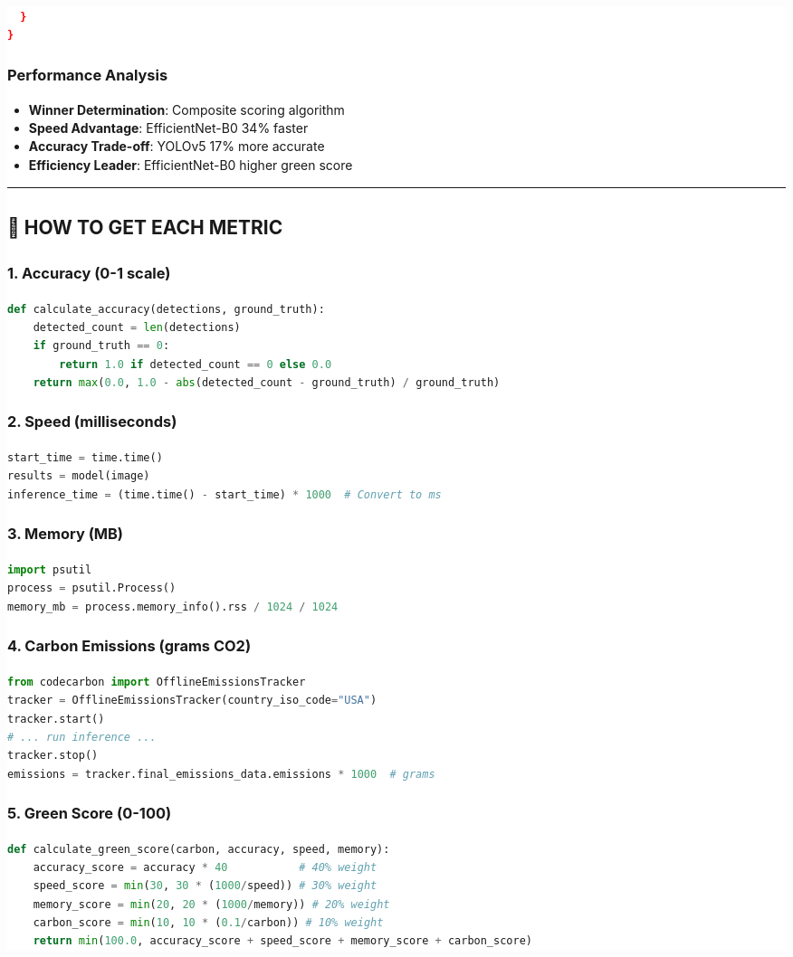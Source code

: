```json
  }
}
```

### **Performance Analysis**
- **Winner Determination**: Composite scoring algorithm
- **Speed Advantage**: EfficientNet-B0 34% faster
- **Accuracy Trade-off**: YOLOv5 17% more accurate
- **Efficiency Leader**: EfficientNet-B0 higher green score

---

## 🎯 **HOW TO GET EACH METRIC**

### **1. Accuracy (0-1 scale)**
```python
def calculate_accuracy(detections, ground_truth):
    detected_count = len(detections)
    if ground_truth == 0:
        return 1.0 if detected_count == 0 else 0.0
    return max(0.0, 1.0 - abs(detected_count - ground_truth) / ground_truth)
```

### **2. Speed (milliseconds)**
```python
start_time = time.time()
results = model(image)
inference_time = (time.time() - start_time) * 1000  # Convert to ms
```

### **3. Memory (MB)**
```python
import psutil
process = psutil.Process()
memory_mb = process.memory_info().rss / 1024 / 1024
```

### **4. Carbon Emissions (grams CO2)**
```python
from codecarbon import OfflineEmissionsTracker
tracker = OfflineEmissionsTracker(country_iso_code="USA")
tracker.start()
# ... run inference ...
tracker.stop()
emissions = tracker.final_emissions_data.emissions * 1000  # grams
```

### **5. Green Score (0-100)**
```python
def calculate_green_score(carbon, accuracy, speed, memory):
    accuracy_score = accuracy * 40           # 40% weight
    speed_score = min(30, 30 * (1000/speed)) # 30% weight  
    memory_score = min(20, 20 * (1000/memory)) # 20% weight
    carbon_score = min(10, 10 * (0.1/carbon)) # 10% weight
    return min(100.0, accuracy_score + speed_score + memory_score + carbon_score)
```
